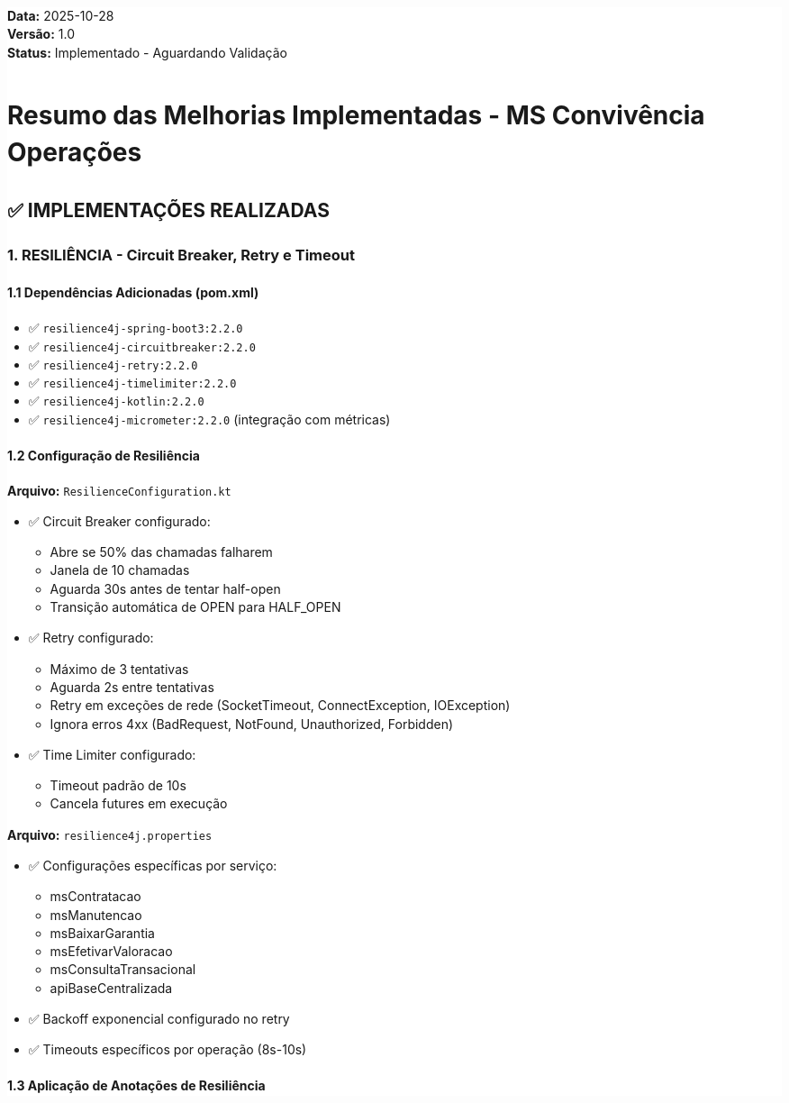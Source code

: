   
**Data:** 2025-10-28    
**Versão:** 1.0    
**Status:** Implementado - Aguardando Validação  
# Resumo das Melhorias Implementadas - MS Convivência Operações  
  
## ✅ IMPLEMENTAÇÕES REALIZADAS  
  
### 1. RESILIÊNCIA - Circuit Breaker, Retry e Timeout  
  
#### 1.1 Dependências Adicionadas (pom.xml)  
- ✅ `resilience4j-spring-boot3:2.2.0`  
- ✅ `resilience4j-circuitbreaker:2.2.0`  
- ✅ `resilience4j-retry:2.2.0`  
- ✅ `resilience4j-timelimiter:2.2.0`  
- ✅ `resilience4j-kotlin:2.2.0`  
- ✅ `resilience4j-micrometer:2.2.0` (integração com métricas)  
  
#### 1.2 Configuração de Resiliência  
**Arquivo:** `ResilienceConfiguration.kt`  
- ✅ Circuit Breaker configurado:  
  - Abre se 50% das chamadas falharem  
  - Janela de 10 chamadas  
  - Aguarda 30s antes de tentar half-open  
  - Transição automática de OPEN para HALF_OPEN  
    
- ✅ Retry configurado:  
  - Máximo de 3 tentativas  
  - Aguarda 2s entre tentativas  
  - Retry em exceções de rede (SocketTimeout, ConnectException, IOException)  
  - Ignora erros 4xx (BadRequest, NotFound, Unauthorized, Forbidden)  
  
- ✅ Time Limiter configurado:  
  - Timeout padrão de 10s  
  - Cancela futures em execução  
  
**Arquivo:** `resilience4j.properties`  
- ✅ Configurações específicas por serviço:  
  - msContratacao  
  - msManutencao  
  - msBaixarGarantia  
  - msEfetivarValoracao  
  - msConsultaTransacional  
  - apiBaseCentralizada  
    
- ✅ Backoff exponencial configurado no retry  
- ✅ Timeouts específicos por operação (8s-10s)  
  
#### 1.3 Aplicação de Anotações de Resiliência  
  